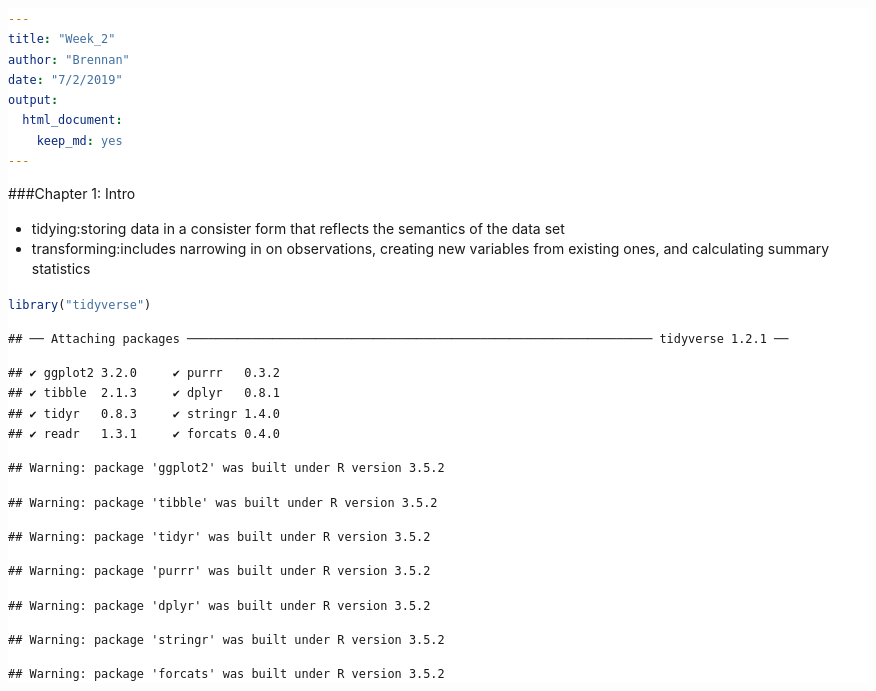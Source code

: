 ```yaml
---
title: "Week_2"
author: "Brennan"
date: "7/2/2019"
output: 
  html_document: 
    keep_md: yes
---
```

###Chapter 1: Intro
- tidying:storing data in a consister form that reflects the semantics of the data set
- transforming:includes narrowing in on observations, creating new variables from existing ones, and calculating summary statistics


```r
library("tidyverse")
```

```
## ── Attaching packages ───────────────────────────────────────────────────────────────── tidyverse 1.2.1 ──
```

```
## ✔ ggplot2 3.2.0     ✔ purrr   0.3.2
## ✔ tibble  2.1.3     ✔ dplyr   0.8.1
## ✔ tidyr   0.8.3     ✔ stringr 1.4.0
## ✔ readr   1.3.1     ✔ forcats 0.4.0
```

```
## Warning: package 'ggplot2' was built under R version 3.5.2
```

```
## Warning: package 'tibble' was built under R version 3.5.2
```

```
## Warning: package 'tidyr' was built under R version 3.5.2
```

```
## Warning: package 'purrr' was built under R version 3.5.2
```

```
## Warning: package 'dplyr' was built under R version 3.5.2
```

```
## Warning: package 'stringr' was built under R version 3.5.2
```

```
## Warning: package 'forcats' was built under R version 3.5.2
```
